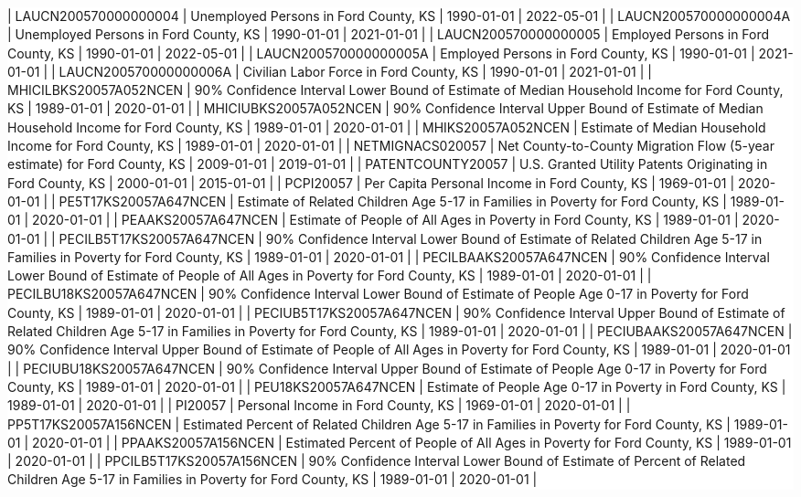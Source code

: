 | LAUCN200570000000004      | Unemployed Persons in Ford County, KS                                                                                                                                    | 1990-01-01          | 2022-05-01        |
| LAUCN200570000000004A     | Unemployed Persons in Ford County, KS                                                                                                                                    | 1990-01-01          | 2021-01-01        |
| LAUCN200570000000005      | Employed Persons in Ford County, KS                                                                                                                                      | 1990-01-01          | 2022-05-01        |
| LAUCN200570000000005A     | Employed Persons in Ford County, KS                                                                                                                                      | 1990-01-01          | 2021-01-01        |
| LAUCN200570000000006A     | Civilian Labor Force in Ford County, KS                                                                                                                                  | 1990-01-01          | 2021-01-01        |
| MHICILBKS20057A052NCEN    | 90% Confidence Interval Lower Bound of Estimate of Median Household Income for Ford County, KS                                                                           | 1989-01-01          | 2020-01-01        |
| MHICIUBKS20057A052NCEN    | 90% Confidence Interval Upper Bound of Estimate of Median Household Income for Ford County, KS                                                                           | 1989-01-01          | 2020-01-01        |
| MHIKS20057A052NCEN        | Estimate of Median Household Income for Ford County, KS                                                                                                                  | 1989-01-01          | 2020-01-01        |
| NETMIGNACS020057          | Net County-to-County Migration Flow (5-year estimate) for Ford County, KS                                                                                                | 2009-01-01          | 2019-01-01        |
| PATENTCOUNTY20057         | U.S. Granted Utility Patents Originating in Ford County, KS                                                                                                              | 2000-01-01          | 2015-01-01        |
| PCPI20057                 | Per Capita Personal Income in Ford County, KS                                                                                                                            | 1969-01-01          | 2020-01-01        |
| PE5T17KS20057A647NCEN     | Estimate of Related Children Age 5-17 in Families in Poverty for Ford County, KS                                                                                         | 1989-01-01          | 2020-01-01        |
| PEAAKS20057A647NCEN       | Estimate of People of All Ages in Poverty in Ford County, KS                                                                                                             | 1989-01-01          | 2020-01-01        |
| PECILB5T17KS20057A647NCEN | 90% Confidence Interval Lower Bound of Estimate of Related Children Age 5-17 in Families in Poverty for Ford County, KS                                                  | 1989-01-01          | 2020-01-01        |
| PECILBAAKS20057A647NCEN   | 90% Confidence Interval Lower Bound of Estimate of People of All Ages in Poverty for Ford County, KS                                                                     | 1989-01-01          | 2020-01-01        |
| PECILBU18KS20057A647NCEN  | 90% Confidence Interval Lower Bound of Estimate of People Age 0-17 in Poverty for Ford County, KS                                                                        | 1989-01-01          | 2020-01-01        |
| PECIUB5T17KS20057A647NCEN | 90% Confidence Interval Upper Bound of Estimate of Related Children Age 5-17 in Families in Poverty for Ford County, KS                                                  | 1989-01-01          | 2020-01-01        |
| PECIUBAAKS20057A647NCEN   | 90% Confidence Interval Upper Bound of Estimate of People of All Ages in Poverty for Ford County, KS                                                                     | 1989-01-01          | 2020-01-01        |
| PECIUBU18KS20057A647NCEN  | 90% Confidence Interval Upper Bound of Estimate of People Age 0-17 in Poverty for Ford County, KS                                                                        | 1989-01-01          | 2020-01-01        |
| PEU18KS20057A647NCEN      | Estimate of People Age 0-17 in Poverty in Ford County, KS                                                                                                                | 1989-01-01          | 2020-01-01        |
| PI20057                   | Personal Income in Ford County, KS                                                                                                                                       | 1969-01-01          | 2020-01-01        |
| PP5T17KS20057A156NCEN     | Estimated Percent of Related Children Age 5-17 in Families in Poverty for Ford County, KS                                                                                | 1989-01-01          | 2020-01-01        |
| PPAAKS20057A156NCEN       | Estimated Percent of People of All Ages in Poverty for Ford County, KS                                                                                                   | 1989-01-01          | 2020-01-01        |
| PPCILB5T17KS20057A156NCEN | 90% Confidence Interval Lower Bound of Estimate of Percent of Related Children Age 5-17 in Families in Poverty for Ford County, KS                                       | 1989-01-01          | 2020-01-01        |